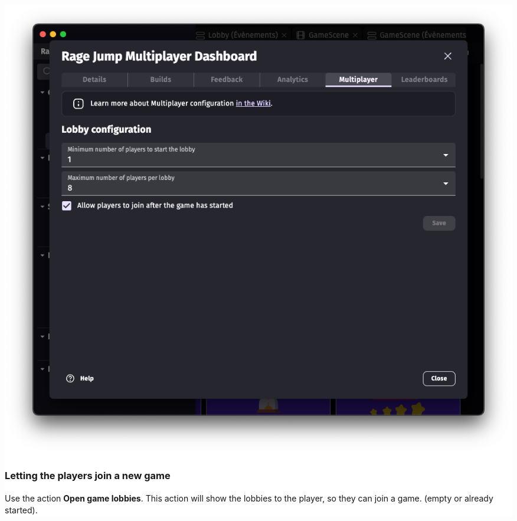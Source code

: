 ![Lobbies configuration in the game dashboard](./lobbies-configuration.png)

### Letting the players join a new game

Use the action **Open game lobbies**. This action will show the lobbies to the player, so they can join a game. (empty or already started).
